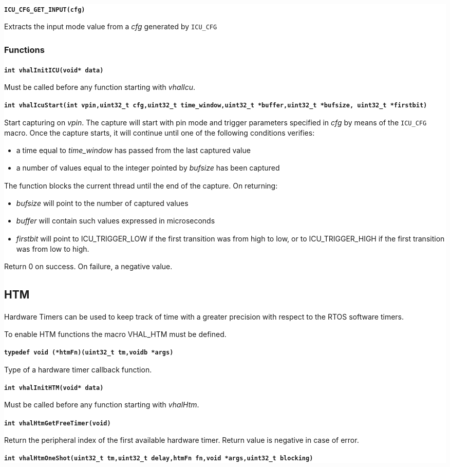 
**`ICU_CFG_GET_INPUT(cfg)`**

Extracts the input mode value from a *cfg* generated by `ICU_CFG`

### Functions

**`int vhalInitICU(void* data)`**

Must be called before any function starting with *vhalIcu*.


**`int vhalIcuStart(int vpin,uint32_t cfg,uint32_t time_window,uint32_t *buffer,uint32_t *bufsize, uint32_t *firstbit)`**

Start capturing on *vpin*. The capture will start with pin mode and trigger parameters specified in *cfg* by means of the `ICU_CFG` macro. Once the capture starts, it will continue until one of the following conditions verifies:


* a time equal to *time_window* has passed from the last captured value


* a number of values equal to the integer pointed by *bufsize* has been captured

The function blocks the current thread until the end of the capture. On returning:


* *bufsize* will point to the number of captured values


* *buffer* will contain such values expressed in microseconds


* *firstbit* will point to ICU_TRIGGER_LOW if the first transition was from high to low, or to ICU_TRIGGER_HIGH if the first transition was from low to high.

Return 0 on success. On failure, a negative value.

## HTM

Hardware Timers can be used to keep track of time with a greater precision with respect to the RTOS software timers.

To enable HTM functions the macro VHAL_HTM must be defined.


**`typedef void (*htmFn)(uint32_t tm,voidb *args)`**

Type of a hardware timer callback function.


**`int vhalInitHTM(void* data)`**

Must be called before any function starting with *vhalHtm*.


**`int vhalHtmGetFreeTimer(void)`**

Return the peripheral index of the first available hardware timer. Return value is negative in case of error.


**`int vhalHtmOneShot(uint32_t tm,uint32_t delay,htmFn fn,void *args,uint32_t blocking)`**
